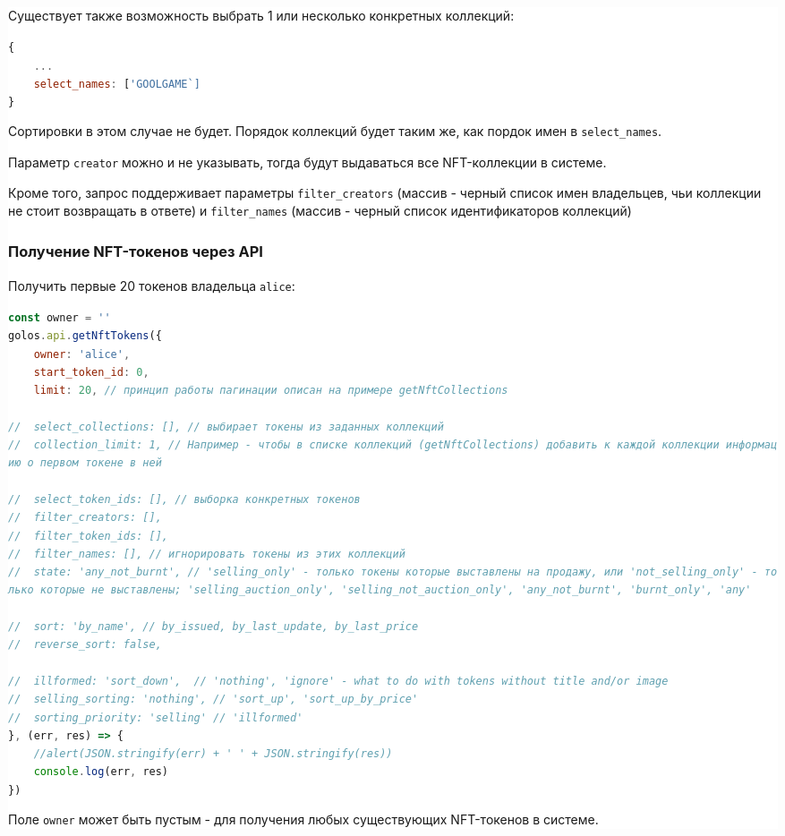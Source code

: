 Существует также возможность выбрать 1 или несколько конкретных коллекций:
```js
{
    ...
    select_names: ['GOOLGAME`]
}
```
Сортировки в этом случае не будет. Порядок коллекций будет таким же, как пордок имен в `select_names`.

Параметр `creator` можно и не указывать, тогда будут выдаваться все NFT-коллекции в системе.

Кроме того, запрос поддерживает параметры `filter_creators` (массив - черный список имен владельцев, чьи коллекции не стоит возвращать в ответе) и `filter_names` (массив - черный список идентификаторов коллекций)

### Получение NFT-токенов через API

Получить первые 20 токенов владельца `alice`:

```js
const owner = ''
golos.api.getNftTokens({
    owner: 'alice',
    start_token_id: 0,
    limit: 20, // принцип работы пагинации описан на примере getNftCollections

//  select_collections: [], // выбирает токены из заданных коллекций
//  collection_limit: 1, // Например - чтобы в списке коллекций (getNftCollections) добавить к каждой коллекции информацию о первом токене в ней

//  select_token_ids: [], // выборка конкретных токенов
//  filter_creators: [],
//  filter_token_ids: [],
//  filter_names: [], // игнорировать токены из этих коллекций
//  state: 'any_not_burnt', // 'selling_only' - только токены которые выставлены на продажу, или 'not_selling_only' - только которые не выставлены; 'selling_auction_only', 'selling_not_auction_only', 'any_not_burnt', 'burnt_only', 'any'

//  sort: 'by_name', // by_issued, by_last_update, by_last_price
//  reverse_sort: false,

//  illformed: 'sort_down',  // 'nothing', 'ignore' - what to do with tokens without title and/or image
//  selling_sorting: 'nothing', // 'sort_up', 'sort_up_by_price'
//  sorting_priority: 'selling' // 'illformed'
}, (err, res) => {
    //alert(JSON.stringify(err) + ' ' + JSON.stringify(res))
    console.log(err, res)
})
```

Поле `owner` может быть пустым - для получения любых существующих NFT-токенов в системе.
